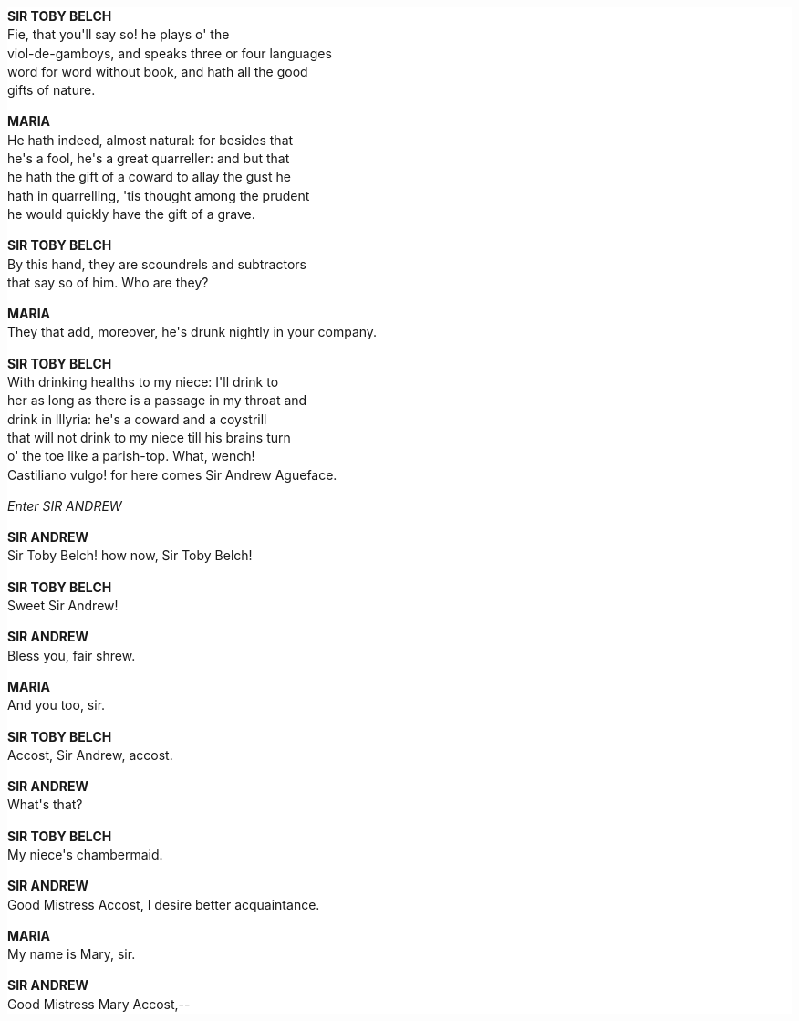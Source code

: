 **SIR TOBY BELCH**  
Fie, that you'll say so! he plays o' the  
viol-de-gamboys, and speaks three or four languages  
word for word without book, and hath all the good  
gifts of nature.  

**MARIA**  
He hath indeed, almost natural: for besides that  
he's a fool, he's a great quarreller: and but that  
he hath the gift of a coward to allay the gust he  
hath in quarrelling, 'tis thought among the prudent  
he would quickly have the gift of a grave.  

**SIR TOBY BELCH**  
By this hand, they are scoundrels and subtractors  
that say so of him. Who are they?  

**MARIA**  
They that add, moreover, he's drunk nightly in your company.  

**SIR TOBY BELCH**  
With drinking healths to my niece: I'll drink to  
her as long as there is a passage in my throat and  
drink in Illyria: he's a coward and a coystrill  
that will not drink to my niece till his brains turn  
o' the toe like a parish-top. What, wench!  
Castiliano vulgo! for here comes Sir Andrew Agueface.  

_Enter SIR ANDREW_

**SIR ANDREW**  
Sir Toby Belch! how now, Sir Toby Belch!  

**SIR TOBY BELCH**  
Sweet Sir Andrew!  

**SIR ANDREW**  
Bless you, fair shrew.  

**MARIA**  
And you too, sir.  

**SIR TOBY BELCH**  
Accost, Sir Andrew, accost.  

**SIR ANDREW**  
What's that?  

**SIR TOBY BELCH**  
My niece's chambermaid.  

**SIR ANDREW**  
Good Mistress Accost, I desire better acquaintance.  

**MARIA**  
My name is Mary, sir.  

**SIR ANDREW**  
Good Mistress Mary Accost,--  
